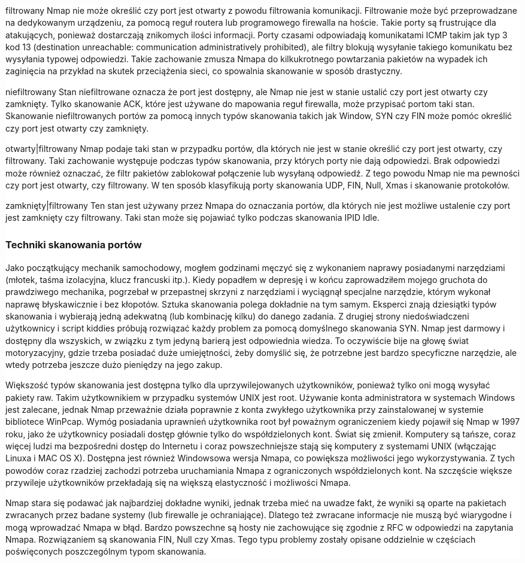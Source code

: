 filtrowany
Nmap nie może określić czy port jest otwarty z powodu filtrowania komunikacji. Filtrowanie może być przeprowadzane na dedykowanym urządzeniu, za pomocą reguł routera lub programowego firewalla na hoście. Takie porty są frustrujące dla atakujących, ponieważ dostarczają znikomych ilości informacji. Porty czasami odpowiadają komunikatami ICMP takim jak typ 3 kod 13 (destination unreachable: communication administratively prohibited), ale filtry blokują wysyłanie takiego komunikatu bez wysyłania typowej odpowiedzi. Takie zachowanie zmusza Nmapa do kilkukrotnego powtarzania pakietów na wypadek ich zaginięcia na przykład na skutek przeciążenia sieci, co spowalnia skanowanie w sposób drastyczny.

niefiltrowany
Stan niefiltrowane oznacza że port jest dostępny, ale Nmap nie jest w stanie ustalić czy port jest otwarty czy zamknięty. Tylko skanowanie ACK, które jest używane do mapowania reguł firewalla, może przypisać portom taki stan. Skanowanie niefiltrowanych portów za pomocą innych typów skanowania takich jak Window, SYN czy FIN może pomóc określić czy port jest otwarty czy zamknięty.

otwarty|filtrowany
Nmap podaje taki stan w przypadku portów, dla których nie jest w stanie określić czy port jest otwarty, czy filtrowany. Taki zachowanie występuje podczas typów skanowania, przy których porty nie dają odpowiedzi. Brak odpowiedzi może również oznaczać, że filtr pakietów zablokował połączenie lub wysyłaną odpowiedź. Z tego powodu Nmap nie ma pewności czy port jest otwarty, czy filtrowany. W ten sposób klasyfikują porty skanowania UDP, FIN, Null, Xmas i skanowanie protokołów.

zamknięty|filtrowany
Ten stan jest używany przez Nmapa do oznaczania portów, dla których nie jest możliwe ustalenie czy port jest zamknięty czy filtrowany. Taki stan może się pojawiać tylko podczas skanowania IPID Idle.


### Techniki skanowania portów
Jako początkujący mechanik samochodowy, mogłem godzinami męczyć się z wykonaniem naprawy posiadanymi narzędziami (młotek, taśma izolacyjna, klucz francuski itp.). Kiedy popadłem w depresję i w końcu zaprowadziłem mojego gruchota do prawdziwego mechanika, pogrzebał w przepastnej skrzyni z narzędziami i wyciągnął specjalne narzędzie, którym wykonał naprawę błyskawicznie i bez kłopotów. Sztuka skanowania polega dokładnie na tym samym. Eksperci znają dziesiątki typów skanowania i wybierają jedną adekwatną (lub kombinację kilku) do danego zadania. Z drugiej strony niedoświadczeni użytkownicy i script kiddies próbują rozwiązać każdy problem za pomocą domyślnego skanowania SYN. Nmap jest darmowy i dostępny dla wszyskich, w związku z tym jedyną barierą jest odpowiednia wiedza. To oczywiście bije na głowę świat motoryzacyjny, gdzie trzeba posiadać duże umiejętności, żeby domyślić się, że potrzebne jest bardzo specyficzne narzędzie, ale wtedy potrzeba jeszcze dużo pieniędzy na jego zakup.

Większość typów skanowania jest dostępna tylko dla uprzywilejowanych użytkowników, ponieważ tylko oni mogą wysyłać pakiety raw. Takim użytkownikiem w przypadku systemów UNIX jest root. Używanie konta administratora w systemach Windows jest zalecane, jednak Nmap przeważnie działa poprawnie z konta zwykłego użytkownika przy zainstalowanej w systemie bibliotece WinPcap. Wymóg posiadania uprawnień użytkownika root był poważnym ograniczeniem kiedy pojawił się Nmap w 1997 roku, jako że użytkownicy posiadali dostęp głównie tylko do współdzielonych kont. Świat się zmienił. Komputery są tańsze, coraz więcej ludzi ma bezpośredni dostęp do Internetu i coraz powszechniejsze stają się komputery z systemami UNIX (włączając Linuxa i MAC OS X). Dostępna jest również Windowsowa wersja Nmapa, co powiększa możliwości jego wykorzystywania. Z tych powodów coraz rzadziej zachodzi potrzeba uruchamiania Nmapa z ograniczonych współdzielonych kont. Na szczęście większe przywileje użytkowników przekładają się na większą elastyczność i możliwości Nmapa.

Nmap stara się podawać jak najbardziej dokładne wyniki, jednak trzeba mieć na uwadze fakt, że wyniki są oparte na pakietach zwracanych przez badane systemy (lub firewalle je ochraniające). Dlatego też zwracane informacje nie muszą być wiarygodne i mogą wprowadzać Nmapa w błąd. Bardzo powszechne są hosty nie zachowujące się zgodnie z RFC w odpowiedzi na zapytania Nmapa. Rozwiązaniem są skanowania FIN, Null czy Xmas. Tego typu problemy zostały opisane oddzielnie w częściach poświęconych poszczególnym typom skanowania.
